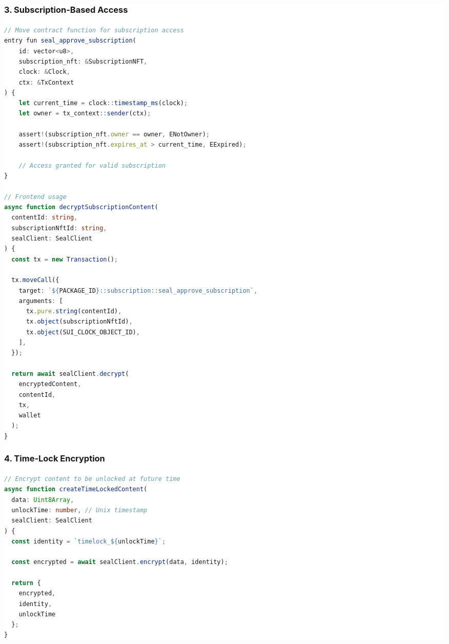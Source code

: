 
### 3. **Subscription-Based Access**

```typescript
// Move contract function for subscription access
entry fun seal_approve_subscription(
    id: vector<u8>,
    subscription_nft: &SubscriptionNFT,
    clock: &Clock,
    ctx: &TxContext
) {
    let current_time = clock::timestamp_ms(clock);
    let owner = tx_context::sender(ctx);
    
    assert!(subscription_nft.owner == owner, ENotOwner);
    assert!(subscription_nft.expires_at > current_time, EExpired);
    
    // Access granted for valid subscription
}

// Frontend usage
async function decryptSubscriptionContent(
  contentId: string,
  subscriptionNftId: string,
  sealClient: SealClient
) {
  const tx = new Transaction();
  
  tx.moveCall({
    target: `${PACKAGE_ID}::subscription::seal_approve_subscription`,
    arguments: [
      tx.pure.string(contentId),
      tx.object(subscriptionNftId),
      tx.object(SUI_CLOCK_OBJECT_ID),
    ],
  });
  
  return await sealClient.decrypt(
    encryptedContent,
    contentId,
    tx,
    wallet
  );
}
```

### 4. **Time-Lock Encryption**

```typescript
// Encrypt content to be unlocked at future time
async function createTimeLockedContent(
  data: Uint8Array,
  unlockTime: number, // Unix timestamp
  sealClient: SealClient
) {
  const identity = `timelock_${unlockTime}`;
  
  const encrypted = await sealClient.encrypt(data, identity);
  
  return {
    encrypted,
    identity,
    unlockTime
  };
}
```